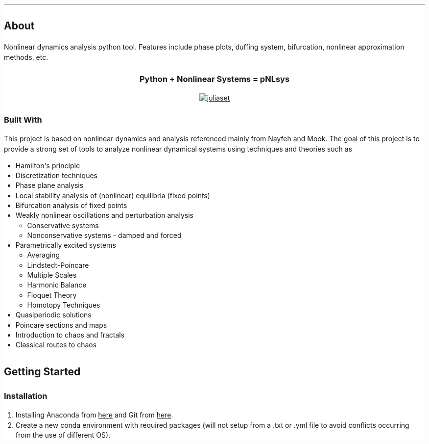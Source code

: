</details>

---

## About


Nonlinear dynamics analysis python tool. Features include phase plots, 
duffing system, bifurcation, nonlinear approximation methods, etc.

<h3 align="center"> Python + Nonlinear Systems = pNLsys</h3>

<div align="center">
  <a href="https://github.com/smallpondtom/pNLsys/blob/main/plots/juliaSetCompressed.gif">
    <!-- Please provide path to your logo here -->
    <img src="plots/juliaSetCompressed.gif" alt="juliaset" width="800" height="450">
  </a>
</div>


### Built With

This project is based on nonlinear dynamics and analysis referenced mainly from Nayfeh and Mook. 
The goal of this project is to provide a strong set of tools to analyze nonlinear dynamical
systems using techniques and theories such as 

- Hamilton's principle 
- Discretization techniques 
- Phase plane analysis 
- Local stability analysis of (nonlinear) equilibria (fixed points)
- Bifurcation analysis of fixed points
- Weakly nonlinear oscillations and perturbation analysis
  - Conservative systems
  - Nonconservative systems - damped and forced 
- Parametrically excited systems 
  - Averaging
  - Lindstedt-Poincare
  - Multiple Scales
  - Harmonic Balance
  - Floquet Theory
  - Homotopy Techniques 
- Quasiperiodic solutions
- Poincare sections and maps 
- Introduction to chaos and fractals
- Classical routes to chaos 

## Getting Started

### Installation

1. Installing Anaconda from [here](https://www.anaconda.com/) and Git
from [here](https://git-scm.com/downloads).
2. Create a new conda environment with required packages (will not setup from a 
.txt or .yml file to avoid conflicts occurring from the use of different OS).
